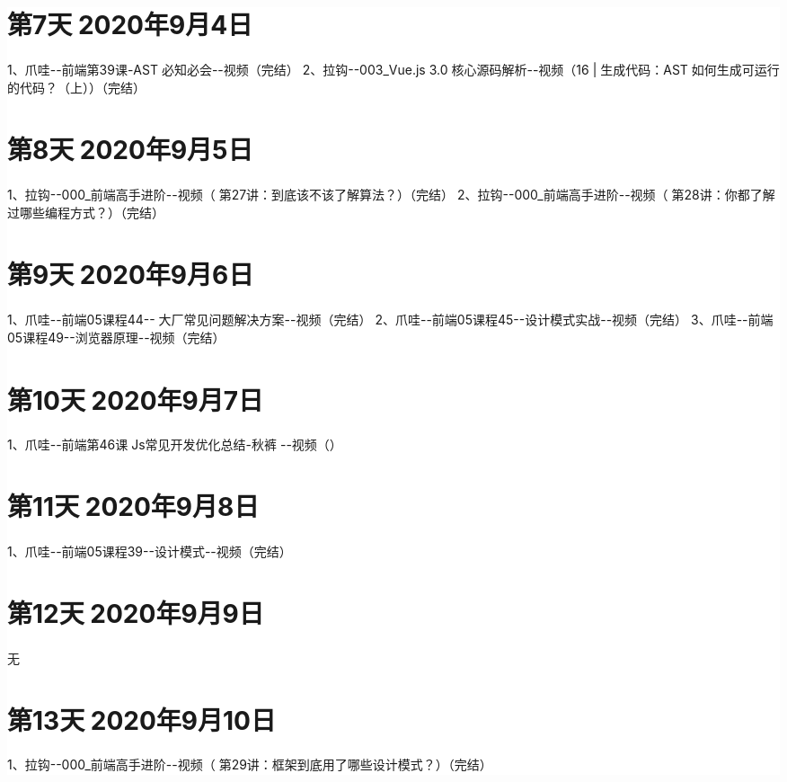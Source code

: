 
# 第7天 2020年9月4日


1、爪哇--前端第39课-AST 必知必会--视频（完结） 
2、拉钩--003_Vue.js 3.0 核心源码解析--视频（16 | 生成代码：AST 如何生成可运行的代码？（上））（完结）




# 第8天 2020年9月5日

1、拉钩--000_前端高手进阶--视频（ 第27讲：到底该不该了解算法？）（完结）
2、拉钩--000_前端高手进阶--视频（ 第28讲：你都了解过哪些编程方式？）（完结）








# 第9天 2020年9月6日

 1、爪哇--前端05课程44-- 大厂常见问题解决方案--视频（完结） 
 2、爪哇--前端05课程45--设计模式实战--视频（完结） 
 3、爪哇--前端05课程49--浏览器原理--视频（完结） 





# 第10天 2020年9月7日
1、爪哇--前端第46课 Js常见开发优化总结-秋裤 --视频（） 




# 第11天 2020年9月8日


1、爪哇--前端05课程39--设计模式--视频（完结） 




# 第12天 2020年9月9日


无



# 第13天 2020年9月10日


1、拉钩--000_前端高手进阶--视频（ 第29讲：框架到底用了哪些设计模式？）（完结）
